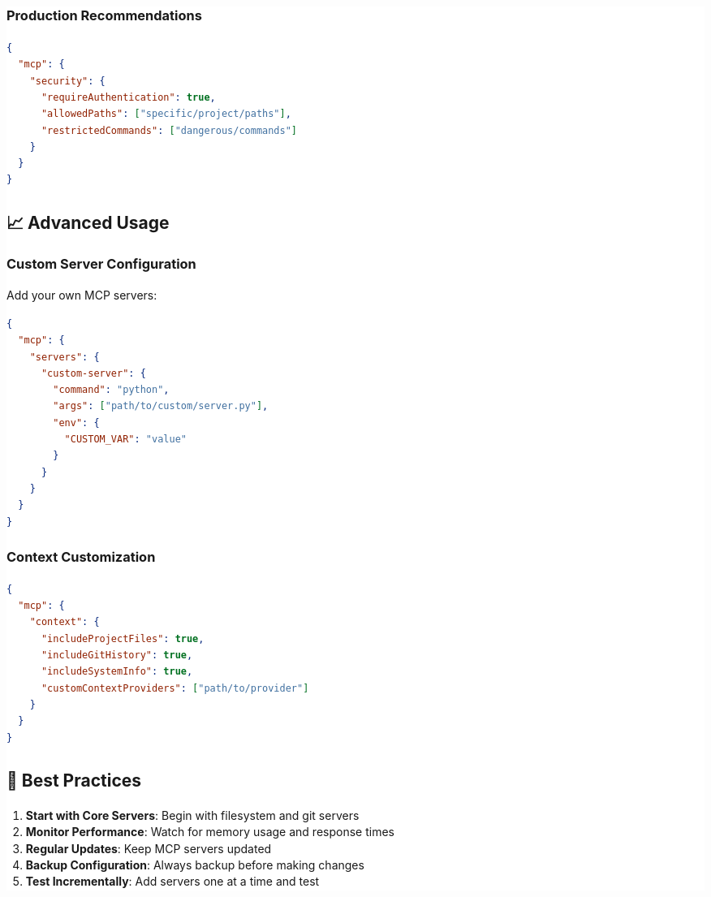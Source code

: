 ### Production Recommendations
```json
{
  "mcp": {
    "security": {
      "requireAuthentication": true,
      "allowedPaths": ["specific/project/paths"],
      "restrictedCommands": ["dangerous/commands"]
    }
  }
}
```

## 📈 Advanced Usage

### Custom Server Configuration
Add your own MCP servers:
```json
{
  "mcp": {
    "servers": {
      "custom-server": {
        "command": "python",
        "args": ["path/to/custom/server.py"],
        "env": {
          "CUSTOM_VAR": "value"
        }
      }
    }
  }
}
```

### Context Customization
```json
{
  "mcp": {
    "context": {
      "includeProjectFiles": true,
      "includeGitHistory": true,
      "includeSystemInfo": true,
      "customContextProviders": ["path/to/provider"]
    }
  }
}
```

## 🎯 Best Practices

1. **Start with Core Servers**: Begin with filesystem and git servers
2. **Monitor Performance**: Watch for memory usage and response times
3. **Regular Updates**: Keep MCP servers updated
4. **Backup Configuration**: Always backup before making changes
5. **Test Incrementally**: Add servers one at a time and test
